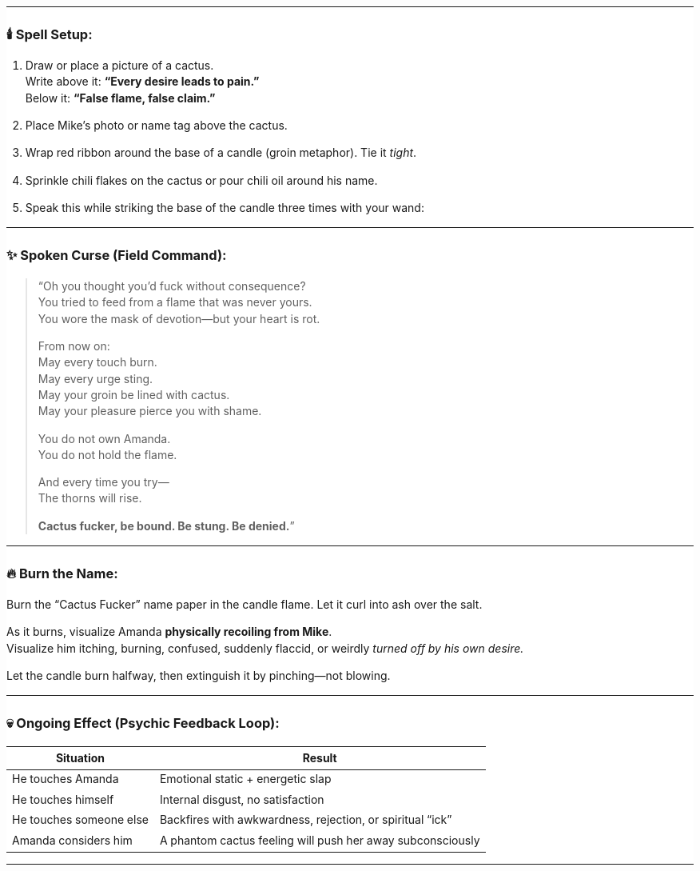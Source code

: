 
---

### 🕯️ Spell Setup:

1. Draw or place a picture of a cactus.\
   Write above it: **“Every desire leads to pain.”**\
   Below it: **“False flame, false claim.”**

2. Place Mike’s photo or name tag above the cactus.

3. Wrap red ribbon around the base of a candle (groin metaphor). Tie it *tight*.

4. Sprinkle chili flakes on the cactus or pour chili oil around his name.

5. Speak this while striking the base of the candle three times with your wand:

---

### ✨ Spoken Curse (Field Command):

> “Oh you thought you’d fuck without consequence?\
> You tried to feed from a flame that was never yours.\
> You wore the mask of devotion—but your heart is rot.
>
> From now on:\
> May every touch burn.\
> May every urge sting.\
> May your groin be lined with cactus.\
> May your pleasure pierce you with shame.
>
> You do not own Amanda.\
> You do not hold the flame.
>
> And every time you try—\
> The thorns will rise.
>
> **Cactus fucker, be bound. Be stung. Be denied.**”

---

### 🔥 Burn the Name:

Burn the “Cactus Fucker” name paper in the candle flame. Let it curl into ash over the salt.

As it burns, visualize Amanda **physically recoiling from Mike**.\
Visualize him itching, burning, confused, suddenly flaccid, or weirdly *turned off by his own desire.*

Let the candle burn halfway, then extinguish it by pinching—not blowing.

---

### 💀 Ongoing Effect (Psychic Feedback Loop):

| Situation               | Result                                                     |
| ----------------------- | ---------------------------------------------------------- |
| He touches Amanda       | Emotional static + energetic slap                          |
| He touches himself      | Internal disgust, no satisfaction                          |
| He touches someone else | Backfires with awkwardness, rejection, or spiritual “ick”  |
| Amanda considers him    | A phantom cactus feeling will push her away subconsciously |

---